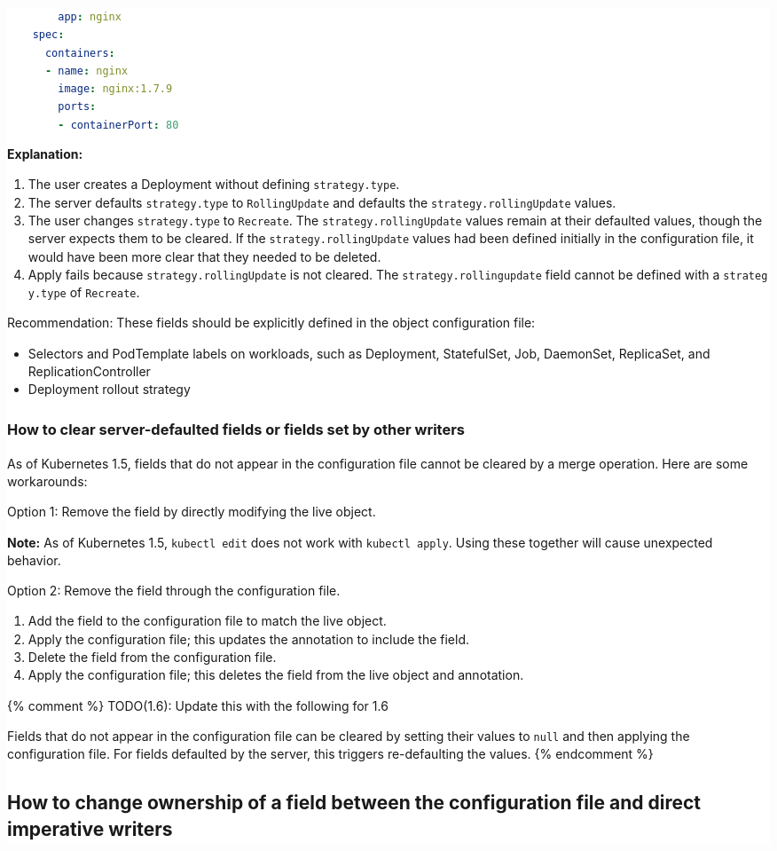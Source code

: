 ```yaml
        app: nginx
    spec:
      containers:
      - name: nginx
        image: nginx:1.7.9
        ports:
        - containerPort: 80
```

**Explanation:**

1. The user creates a Deployment without defining `strategy.type`.
2. The server defaults `strategy.type` to `RollingUpdate` and defaults the
   `strategy.rollingUpdate` values.
3. The user changes `strategy.type` to `Recreate`. The `strategy.rollingUpdate`
   values remain at their defaulted values, though the server expects them to be cleared.
   If the `strategy.rollingUpdate` values had been defined initially in the configuration file,
   it would have been more clear that they needed to be deleted.
4. Apply fails because `strategy.rollingUpdate` is not cleared. The `strategy.rollingupdate`
   field cannot be defined with a `strategy.type` of `Recreate`.

Recommendation: These fields should be explicitly defined in the object configuration file:

- Selectors and PodTemplate labels on workloads, such as Deployment, StatefulSet, Job, DaemonSet,
  ReplicaSet, and ReplicationController
- Deployment rollout strategy

### How to clear server-defaulted fields or fields set by other writers

As of Kubernetes 1.5, fields that do not appear in the configuration file cannot be
cleared by a merge operation. Here are some workarounds:

Option 1: Remove the field by directly modifying the live object.

**Note:** As of Kubernetes 1.5, `kubectl edit` does not work with `kubectl apply`.
Using these together will cause unexpected behavior.

Option 2: Remove the field through the configuration file.

1. Add the field to the configuration file to match the live object.
1. Apply the configuration file; this updates the annotation to include the field.
1. Delete the field from the configuration file.
1. Apply the configuration file; this deletes the field from the live object and annotation.

{% comment %}
TODO(1.6): Update this with the following for 1.6

Fields that do not appear in the configuration file can be cleared by
setting their values to `null` and then applying the configuration file.
For fields defaulted by the server, this triggers re-defaulting
the values.
{% endcomment %}

## How to change ownership of a field between the configuration file and direct imperative writers
